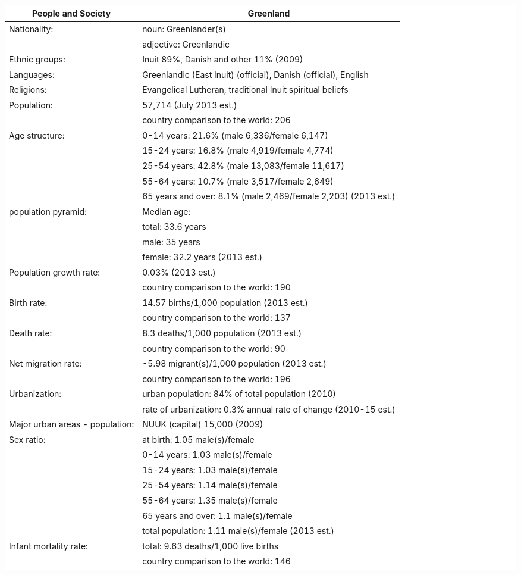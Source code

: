 | People and Society | Greenland |
| --- | --- |
| Nationality: | noun: Greenlander(s) |
| | adjective: Greenlandic |
| Ethnic groups: | Inuit 89%, Danish and other 11% (2009) |
| Languages: | Greenlandic (East Inuit) (official), Danish (official), English |
| Religions: | Evangelical Lutheran, traditional Inuit spiritual beliefs |
| Population: | 57,714 (July 2013 est.) |
| | country comparison to the world:   206 |
| Age structure: | 0-14 years: 21.6% (male 6,336/female 6,147) |
| | 15-24 years: 16.8% (male 4,919/female 4,774) |
| | 25-54 years: 42.8% (male 13,083/female 11,617) |
| | 55-64 years: 10.7% (male 3,517/female 2,649) |
| | 65 years and over: 8.1% (male 2,469/female 2,203) (2013 est.) |
| population pyramid: | Median age: |
| | total: 33.6 years |
| | male: 35 years |
| | female: 32.2 years (2013 est.) |
| Population growth rate: | 0.03% (2013 est.) |
| | country comparison to the world:   190 |
| Birth rate: | 14.57 births/1,000 population (2013 est.) |
| | country comparison to the world:   137 |
| Death rate: | 8.3 deaths/1,000 population (2013 est.) |
| | country comparison to the world:   90 |
| Net migration rate: | -5.98 migrant(s)/1,000 population (2013 est.) |
| | country comparison to the world:   196 |
| Urbanization: | urban population: 84% of total population (2010) |
| | rate of urbanization: 0.3% annual rate of change (2010-15 est.) |
| Major urban areas - population: | NUUK (capital) 15,000 (2009) |
| Sex ratio: | at birth: 1.05 male(s)/female |
| | 0-14 years: 1.03 male(s)/female |
| | 15-24 years: 1.03 male(s)/female |
| | 25-54 years: 1.14 male(s)/female |
| | 55-64 years: 1.35 male(s)/female |
| | 65 years and over: 1.1 male(s)/female |
| | total population: 1.11 male(s)/female (2013 est.) |
| Infant mortality rate: | total: 9.63 deaths/1,000 live births |
| | country comparison to the world:   146 |